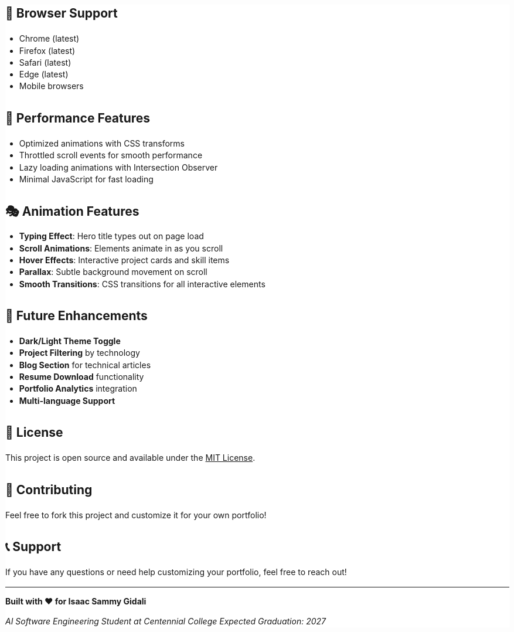 ## 🔧 Browser Support

- Chrome (latest)
- Firefox (latest)
- Safari (latest)
- Edge (latest)
- Mobile browsers

## 📱 Performance Features

- Optimized animations with CSS transforms
- Throttled scroll events for smooth performance
- Lazy loading animations with Intersection Observer
- Minimal JavaScript for fast loading

## 🎭 Animation Features

- **Typing Effect**: Hero title types out on page load
- **Scroll Animations**: Elements animate in as you scroll
- **Hover Effects**: Interactive project cards and skill items
- **Parallax**: Subtle background movement on scroll
- **Smooth Transitions**: CSS transitions for all interactive elements

## 🚀 Future Enhancements

- **Dark/Light Theme Toggle**
- **Project Filtering** by technology
- **Blog Section** for technical articles
- **Resume Download** functionality
- **Portfolio Analytics** integration
- **Multi-language Support**

## 📄 License

This project is open source and available under the [MIT License](LICENSE).

## 🤝 Contributing

Feel free to fork this project and customize it for your own portfolio!

## 📞 Support

If you have any questions or need help customizing your portfolio, feel free to reach out!

---

**Built with ❤️ for Isaac Sammy Gidali**

_AI Software Engineering Student at Centennial College_
_Expected Graduation: 2027_
